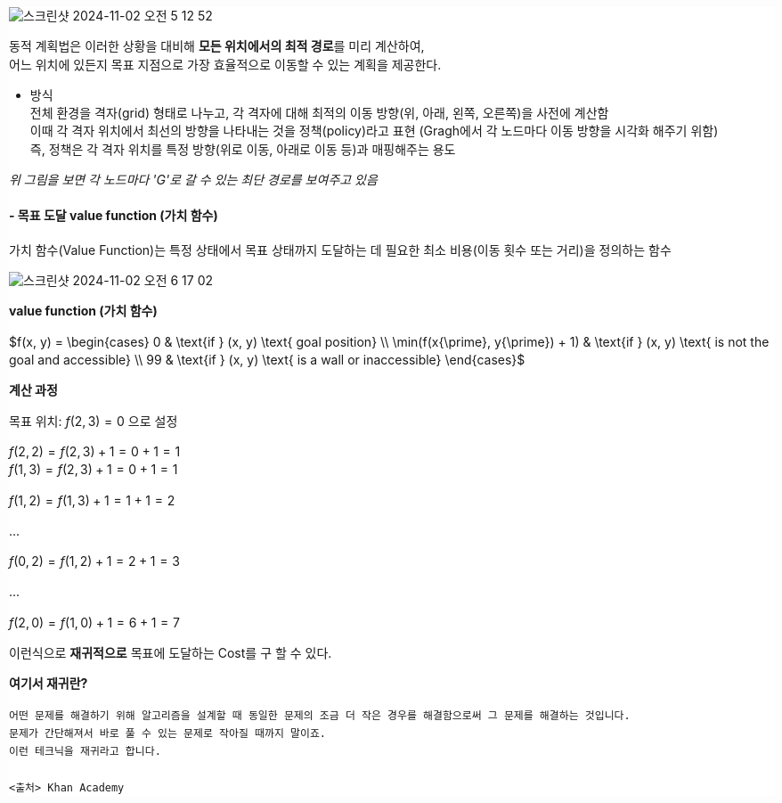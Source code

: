 <img width="1266" alt="스크린샷 2024-11-02 오전 5 12 52" src="https://github.com/user-attachments/assets/89700826-ca9a-425c-abe6-8112b77cef59">

<br>

동적 계획법은 이러한 상황을 대비해 **모든 위치에서의 최적 경로**를 미리 계산하여,   
어느 위치에 있든지 목표 지점으로 가장 효율적으로 이동할 수 있는 계획을 제공한다.   

- 방식  
전체 환경을 격자(grid) 형태로 나누고, 각 격자에 대해 최적의 이동 방향(위, 아래, 왼쪽, 오른쪽)을 사전에 계산함     
이때 각 격자 위치에서 최선의 방향을 나타내는 것을 정책(policy)라고 표현 (Gragh에서 각 노드마다 이동 방향을 시각화 해주기 위함)   
즉, 정책은 각 격자 위치를 특정 방향(위로 이동, 아래로 이동 등)과 매핑해주는 용도   

*위 그림을 보면 각 노드마다 'G'로 갈 수 있는 최단 경로를 보여주고 있음*

#### - 목표 도달 value function (가치 함수)
가치 함수(Value Function)는 특정 상태에서 목표 상태까지 도달하는 데 필요한 최소 비용(이동 횟수 또는 거리)을 정의하는 함수  


<img width="1218" alt="스크린샷 2024-11-02 오전 6 17 02" src="https://github.com/user-attachments/assets/27b72c14-d93a-4e32-a839-8b6a27d8cde6">

<br>

**value function (가치 함수)**

$f(x, y) =
\begin{cases}
0 & \text{if } (x, y) \text{ goal position} \\
\min(f(x{\prime}, y{\prime}) + 1) & \text{if } (x, y) \text{ is not the goal and accessible} \\
99 & \text{if } (x, y) \text{ is a wall or inaccessible}
\end{cases}$

**계산 과정**

목표 위치: $f(2, 3) = 0$ 으로 설정  

$f(2, 2) = f(2, 3) + 1 = 0 + 1 = 1$  
$f(1, 3) = f(2, 3) + 1 = 0 + 1 = 1$

$f(1, 2) = f(1, 3) + 1 = 1 + 1 = 2$  

...  

$f(0, 2) = f(1, 2) + 1 = 2 + 1 = 3$

...

$f(2, 0) = f(1, 0) + 1 = 6 + 1 = 7$

 
이런식으로 **재귀적으로** 목표에 도달하는 Cost를 구 할 수 있다.

**여기서 재귀란?**   
~~~
어떤 문제를 해결하기 위해 알고리즘을 설계할 때 동일한 문제의 조금 더 작은 경우를 해결함으로써 그 문제를 해결하는 것입니다. 
문제가 간단해져서 바로 풀 수 있는 문제로 작아질 때까지 말이죠. 
이런 테크닉을 재귀라고 합니다.

<출처> Khan Academy
~~~
